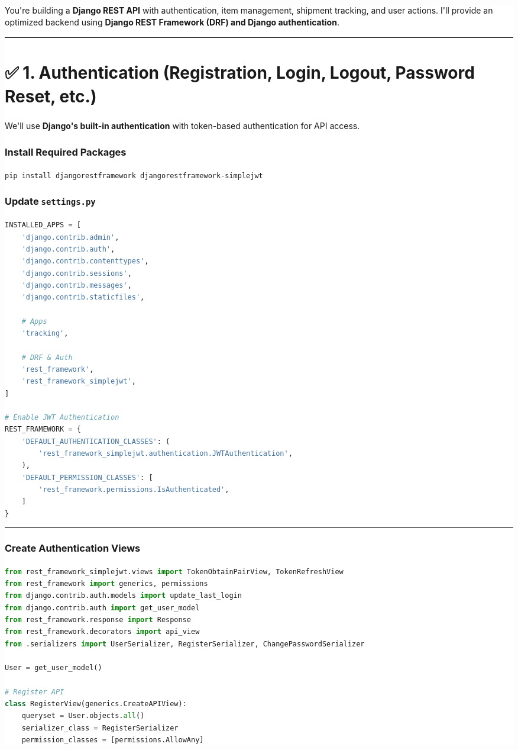 You're building a **Django REST API** with authentication, item management, shipment tracking, and user actions. I'll provide an optimized backend using **Django REST Framework (DRF) and Django authentication**.

---

# ✅ **1. Authentication (Registration, Login, Logout, Password Reset, etc.)**
We'll use **Django's built-in authentication** with token-based authentication for API access.

### **Install Required Packages**
```bash
pip install djangorestframework djangorestframework-simplejwt
```

### **Update `settings.py`**
```python
INSTALLED_APPS = [
    'django.contrib.admin',
    'django.contrib.auth',
    'django.contrib.contenttypes',
    'django.contrib.sessions',
    'django.contrib.messages',
    'django.contrib.staticfiles',

    # Apps
    'tracking',

    # DRF & Auth
    'rest_framework',
    'rest_framework_simplejwt',
]

# Enable JWT Authentication
REST_FRAMEWORK = {
    'DEFAULT_AUTHENTICATION_CLASSES': (
        'rest_framework_simplejwt.authentication.JWTAuthentication',
    ),
    'DEFAULT_PERMISSION_CLASSES': [
        'rest_framework.permissions.IsAuthenticated',
    ]
}
```

---

### **Create Authentication Views**
```python
from rest_framework_simplejwt.views import TokenObtainPairView, TokenRefreshView
from rest_framework import generics, permissions
from django.contrib.auth.models import update_last_login
from django.contrib.auth import get_user_model
from rest_framework.response import Response
from rest_framework.decorators import api_view
from .serializers import UserSerializer, RegisterSerializer, ChangePasswordSerializer

User = get_user_model()

# Register API
class RegisterView(generics.CreateAPIView):
    queryset = User.objects.all()
    serializer_class = RegisterSerializer
    permission_classes = [permissions.AllowAny]
```
